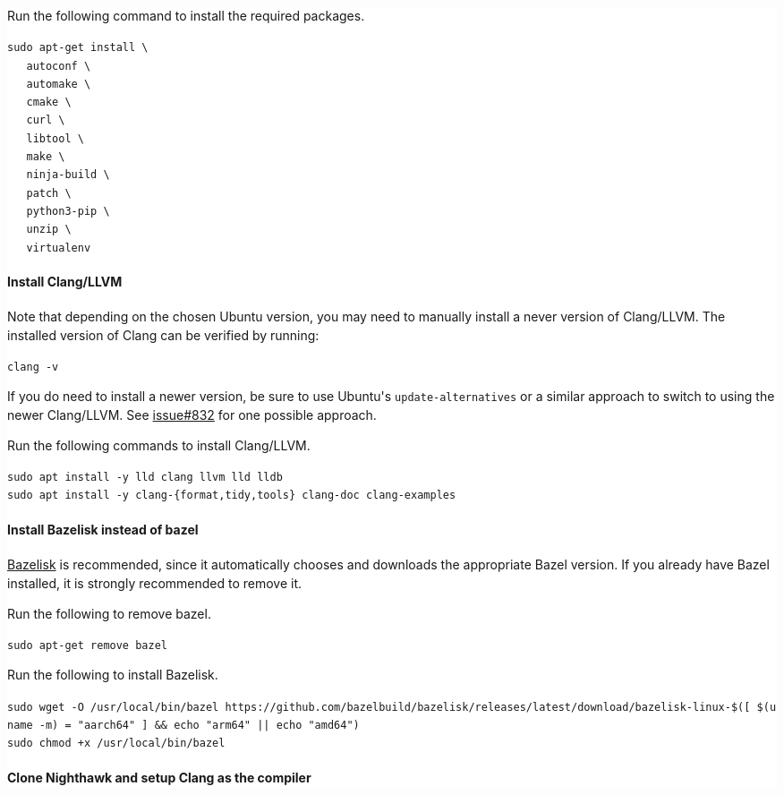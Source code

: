 Run the following command to install the required packages.
```
sudo apt-get install \
   autoconf \
   automake \
   cmake \
   curl \
   libtool \
   make \
   ninja-build \
   patch \
   python3-pip \
   unzip \
   virtualenv
```

#### Install Clang/LLVM

Note that depending on the chosen Ubuntu version, you may need to manually
install a never version of Clang/LLVM. The installed version of Clang can be
verified by running:
```
clang -v
```

If you do need to install a newer version, be sure to use Ubuntu's
`update-alternatives` or a similar approach to switch to using the newer
Clang/LLVM. See [issue#832](https://github.com/envoyproxy/nighthawk/issues/832)
for one possible approach.

Run the following commands to install Clang/LLVM.
```
sudo apt install -y lld clang llvm lld lldb
sudo apt install -y clang-{format,tidy,tools} clang-doc clang-examples
```

#### Install Bazelisk instead of bazel

[Bazelisk](https://github.com/bazelbuild/bazelisk) is recommended, since it
automatically chooses and downloads the appropriate Bazel version. If you
already have Bazel installed, it is strongly recommended to remove it.

Run the following to remove bazel.
```
sudo apt-get remove bazel
```

Run the following to install Bazelisk.
```
sudo wget -O /usr/local/bin/bazel https://github.com/bazelbuild/bazelisk/releases/latest/download/bazelisk-linux-$([ $(uname -m) = "aarch64" ] && echo "arm64" || echo "amd64")
sudo chmod +x /usr/local/bin/bazel
```

#### Clone Nighthawk and setup Clang as the compiler
